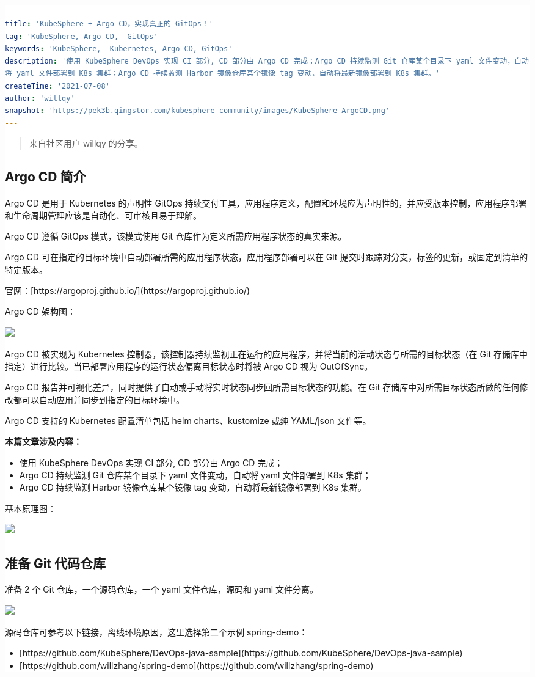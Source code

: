 ```yaml
---
title: 'KubeSphere + Argo CD，实现真正的 GitOps！'
tag: 'KubeSphere, Argo CD,  GitOps'
keywords: 'KubeSphere,  Kubernetes, Argo CD, GitOps'
description: '使用 KubeSphere DevOps 实现 CI 部分, CD 部分由 Argo CD 完成；Argo CD 持续监测 Git 仓库某个目录下 yaml 文件变动，自动将 yaml 文件部署到 K8s 集群；Argo CD 持续监测 Harbor 镜像仓库某个镜像 tag 变动，自动将最新镜像部署到 K8s 集群。'
createTime: '2021-07-08'
author: 'willqy'
snapshot: 'https://pek3b.qingstor.com/kubesphere-community/images/KubeSphere-ArgoCD.png'
---
```



> 来自社区用户 willqy 的分享。

## Argo CD 简介

Argo CD 是用于 Kubernetes 的声明性 GitOps 持续交付工具，应用程序定义，配置和环境应为声明性的，并应受版本控制，应用程序部署和生命周期管理应该是自动化、可审核且易于理解。

Argo CD 遵循 GitOps 模式，该模式使用 Git 仓库作为定义所需应用程序状态的真实来源。

Argo CD 可在指定的目标环境中自动部署所需的应用程序状态，应用程序部署可以在 Git 提交时跟踪对分支，标签的更新，或固定到清单的特定版本。

官网：[https://argoproj.github.io/](https://argoproj.github.io/)

Argo CD 架构图：

![](https://pek3b.qingstor.com/kubesphere-community/images/2020112717301714.png)

Argo CD 被实现为 Kubernetes 控制器，该控制器持续监视正在运行的应用程序，并将当前的活动状态与所需的目标状态（在 Git 存储库中指定）进行比较。当已部署应用程序的运行状态偏离目标状态时将被 Argo CD 视为 OutOfSync。

Argo CD 报告并可视化差异，同时提供了自动或手动将实时状态同步回所需目标状态的功能。在 Git 存储库中对所需目标状态所做的任何修改都可以自动应用并同步到指定的目标环境中。

Argo CD 支持的 Kubernetes 配置清单包括 helm charts、kustomize 或纯 YAML/json 文件等。

**本篇文章涉及内容：**

- 使用 KubeSphere DevOps 实现 CI 部分, CD 部分由 Argo CD 完成；
- Argo CD 持续监测 Git 仓库某个目录下 yaml 文件变动，自动将 yaml 文件部署到 K8s 集群；
- Argo CD 持续监测 Harbor 镜像仓库某个镜像 tag 变动，自动将最新镜像部署到 K8s 集群。

基本原理图：

![](https://pek3b.qingstor.com/kubesphere-community/images/2020112917263483.png)

## 准备 Git 代码仓库

准备 2 个 Git 仓库，一个源码仓库，一个 yaml 文件仓库，源码和 yaml 文件分离。

![](https://pek3b.qingstor.com/kubesphere-community/images/202011281830155.png)

源码仓库可参考以下链接，离线环境原因，这里选择第二个示例 spring-demo：

+ [https://github.com/KubeSphere/DevOps-java-sample](https://github.com/KubeSphere/DevOps-java-sample)
+ [https://github.com/willzhang/spring-demo](https://github.com/willzhang/spring-demo)
